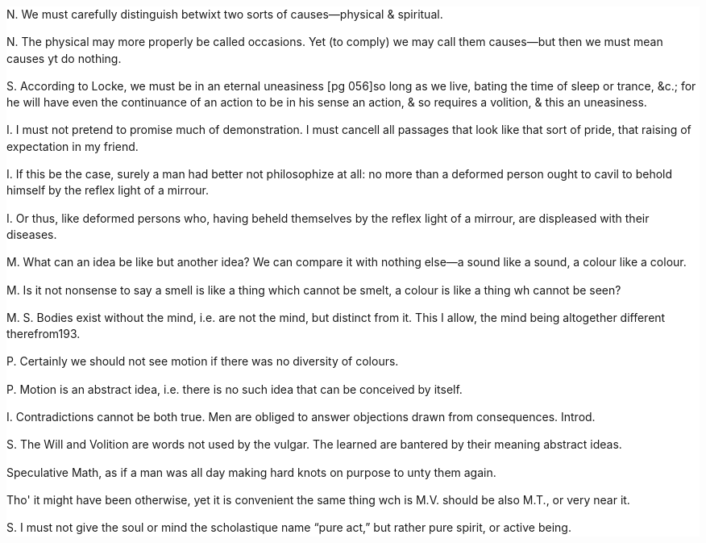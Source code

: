 N.
We must carefully distinguish betwixt two sorts of causes—physical & spiritual.

N.
The physical may more properly be called occasions. Yet (to comply) we may call them causes—but then we must mean causes yt do nothing.

S.
According to Locke, we must be in an eternal uneasiness [pg 056]so long as we live, bating the time of sleep or trance, &c.; for he will have even the continuance of an action to be in his sense an action, & so requires a volition, & this an uneasiness.

I.
I must not pretend to promise much of demonstration. I must cancell all passages that look like that sort of pride, that raising of expectation in my friend.

I.
If this be the case, surely a man had better not philosophize at all: no more than a deformed person ought to cavil to behold himself by the reflex light of a mirrour.

I.
Or thus, like deformed persons who, having beheld themselves by the reflex light of a mirrour, are displeased with their diseases.

M.
What can an idea be like but another idea? We can compare it with nothing else—a sound like a sound, a colour like a colour.

M.
Is it not nonsense to say a smell is like a thing which cannot be smelt, a colour is like a thing wh cannot be seen?

M. S.
Bodies exist without the mind, i.e. are not the mind, but distinct from it. This I allow, the mind being altogether different therefrom193.

P.
Certainly we should not see motion if there was no diversity of colours.

P.
Motion is an abstract idea, i.e. there is no such idea that can be conceived by itself.

I.
Contradictions cannot be both true. Men are obliged to answer objections drawn from consequences. Introd.

S.
The Will and Volition are words not used by the vulgar. The learned are bantered by their meaning abstract ideas.

Speculative Math, as if a man was all day making hard knots on purpose to unty them again.

Tho' it might have been otherwise, yet it is convenient the same thing wch is M.V. should be also M.T., or very near it.

S.
I must not give the soul or mind the scholastique name “pure act,” but rather pure spirit, or active being.

